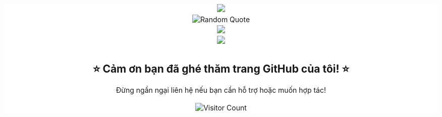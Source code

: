 <div align="center">
  <img src="https://media.giphy.com/media/jpVnC65DmYeyRL4LHS/giphy.gif" width="70%">
</div>

<div align="center">
  <img src="https://quotes-github-readme.vercel.app/api?type=horizontal&theme=radical" alt="Random Quote" />
</div>

<div align="center">
  <img src="https://raw.githubusercontent.com/trinib/trinib/output/github-contribution-grid-snake-dark.svg" width="100%">
</div>

<div align="center">
  <img src="https://capsule-render.vercel.app/api?type=shark&height=150&section=footer&color=gradient&customColorList=12&animation=fadeIn" />
</div>

<div align="center">
  <h2>⭐ Cảm ơn bạn đã ghé thăm trang GitHub của tôi! ⭐</h2>
  <p>Đừng ngần ngại liên hệ nếu bạn cần hỗ trợ hoặc muốn hợp tác!</p>
  <img src="https://profile-counter.glitch.me/your_github/count.svg" alt="Visitor Count">
</div>
